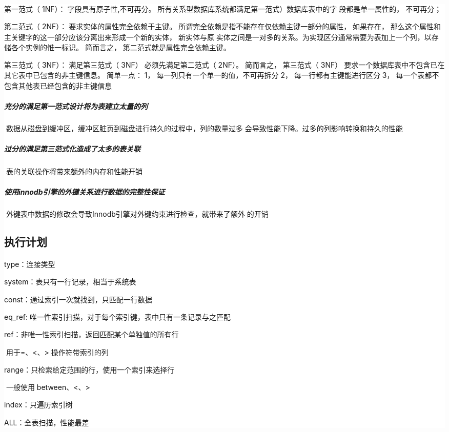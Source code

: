  第一范式（ 1NF）： 字段具有原子性,不可再分。 所有关系型数据库系统都满足第一范式）数据库表中的字 段都是单一属性的， 不可再分；

 第二范式（ 2NF）： 要求实体的属性完全依赖于主键。 所谓完全依赖是指不能存在仅依赖主键一部分的属性， 如果存在， 那么这个属性和主关键字的这一部分应该分离出来形成一个新的实体， 新实体与原 实体之间是一对多的关系。为实现区分通常需要为表加上一个列，以存储各个实例的惟一标识。 简而言之， 第二范式就是属性完全依赖主键。

 第三范式（ 3NF）： 满足第三范式（ 3NF） 必须先满足第二范式（ 2NF）。 简而言之， 第三范式（ 3NF） 要求一个数据库表中不包含已在其它表中已包含的非主键信息。 简单一点： 1， 每一列只有一个单一的值，不可再拆分 2， 每一行都有主键能进行区分 3， 每一个表都不包含其他表已经包含的非主键信息 



#####  充分的满足第一范式设计将为表建立太量的列 

​		数据从磁盘到缓冲区，缓冲区脏页到磁盘进行持久的过程中，列的数量过多 会导致性能下降。过多的列影响转换和持久的性能 



##### 过分的满足第三范式化造成了太多的表关联 

​		表的关联操作将带来额外的内存和性能开销 



##### 使用innodb引擎的外键关系进行数据的完整性保证 

​		外键表中数据的修改会导致Innodb引擎对外键约束进行检查，就带来了额外 的开销  



## 执行计划

type：连接类型

  system：表只有一行记录，相当于系统表

  const：通过索引一次就找到，只匹配一行数据

  eq_ref: 唯一性索引扫描，对于每个索引键，表中只有一条记录与之匹配

  ref：非唯一性索引扫描，返回匹配某个单独值的所有行

​      用于=、<、> 操作符带索引的列

  range：只检索给定范围的行，使用一个索引来选择行

​        一般使用 between、<、>

  index：只遍历索引树

  ALL：全表扫描，性能最差 